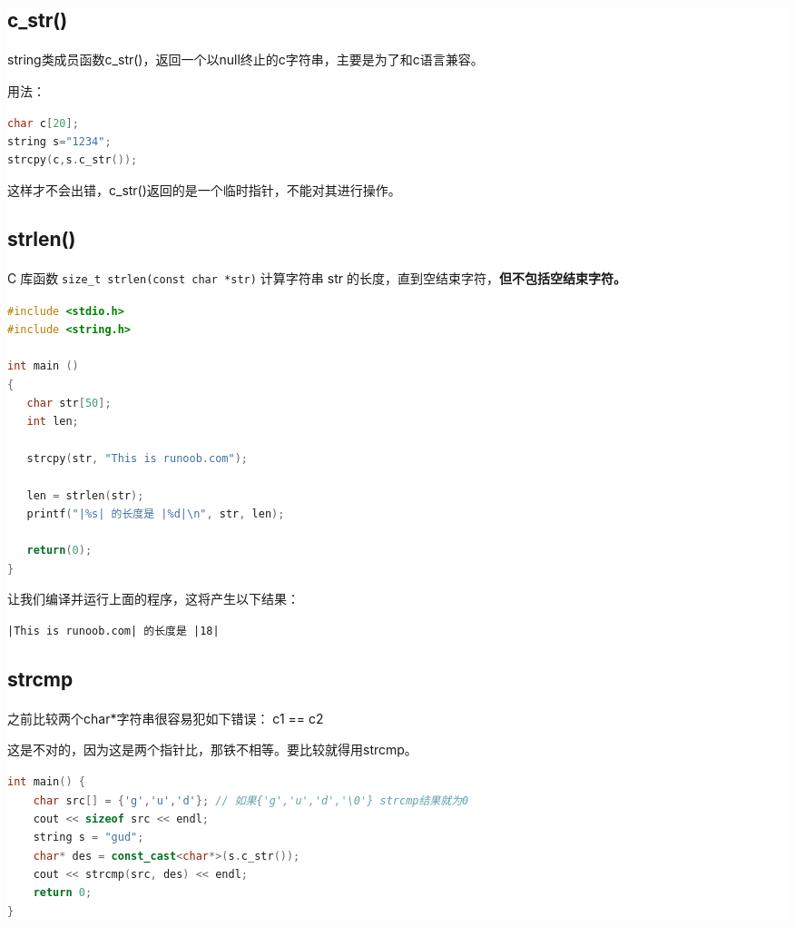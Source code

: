 

## c_str()

string类成员函数c_str()，返回一个以null终止的c字符串，主要是为了和c语言兼容。

用法：

```Cpp
char c[20]; 
string s="1234"; 
strcpy(c,s.c_str()); 
```

这样才不会出错，c_str()返回的是一个临时指针，不能对其进行操作。

## strlen()

C 库函数 `size_t strlen(const char *str)` 计算字符串 str 的长度，直到空结束字符，**但不包括空结束字符。**

```Cpp
#include <stdio.h>
#include <string.h>

int main ()
{
   char str[50];
   int len;

   strcpy(str, "This is runoob.com");

   len = strlen(str);
   printf("|%s| 的长度是 |%d|\n", str, len);
   
   return(0);
}
```

让我们编译并运行上面的程序，这将产生以下结果：

```
|This is runoob.com| 的长度是 |18|
```

## strcmp

之前比较两个char\*字符串很容易犯如下错误： c1 == c2

这是不对的，因为这是两个指针比，那铁不相等。要比较就得用strcmp。

```Cpp
int main() {
	char src[] = {'g','u','d'}; // 如果{'g','u','d','\0'} strcmp结果就为0
	cout << sizeof src << endl;
	string s = "gud";
	char* des = const_cast<char*>(s.c_str());
	cout << strcmp(src, des) << endl;
	return 0;
}
```
